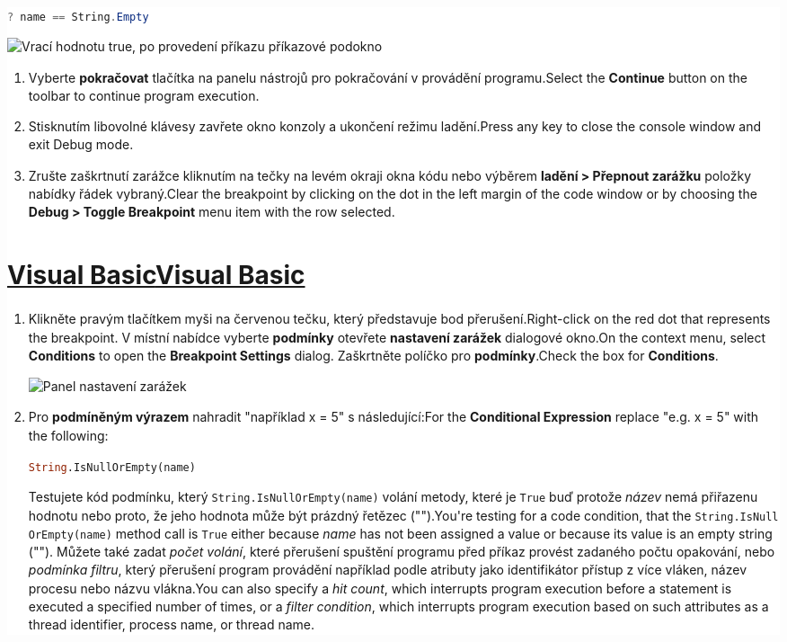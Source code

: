    ```csharp
   ? name == String.Empty
   ```

   ![Vrací hodnotu true, po provedení příkazu příkazové podokno](./media/debugging-with-visual-studio/emptystring.png)

1. <span data-ttu-id="b7c63-183">Vyberte **pokračovat** tlačítka na panelu nástrojů pro pokračování v provádění programu.</span><span class="sxs-lookup"><span data-stu-id="b7c63-183">Select the **Continue** button on the toolbar to continue program execution.</span></span>

1. <span data-ttu-id="b7c63-184">Stisknutím libovolné klávesy zavřete okno konzoly a ukončení režimu ladění.</span><span class="sxs-lookup"><span data-stu-id="b7c63-184">Press any key to close the console window and exit Debug mode.</span></span>

1. <span data-ttu-id="b7c63-185">Zrušte zaškrtnutí zarážce kliknutím na tečky na levém okraji okna kódu nebo výběrem **ladění > Přepnout zarážku** položky nabídky řádek vybraný.</span><span class="sxs-lookup"><span data-stu-id="b7c63-185">Clear the breakpoint by clicking on the dot in the left margin of the code window or by choosing the **Debug > Toggle Breakpoint** menu item with the row selected.</span></span>
# <a name="visual-basictabvb"></a>[<span data-ttu-id="b7c63-186">Visual Basic</span><span class="sxs-lookup"><span data-stu-id="b7c63-186">Visual Basic</span></span>](#tab/vb)
1. <span data-ttu-id="b7c63-187">Klikněte pravým tlačítkem myši na červenou tečku, který představuje bod přerušení.</span><span class="sxs-lookup"><span data-stu-id="b7c63-187">Right-click on the red dot that represents the breakpoint.</span></span> <span data-ttu-id="b7c63-188">V místní nabídce vyberte **podmínky** otevřete **nastavení zarážek** dialogové okno.</span><span class="sxs-lookup"><span data-stu-id="b7c63-188">On the context menu, select **Conditions** to open the **Breakpoint Settings** dialog.</span></span> <span data-ttu-id="b7c63-189">Zaškrtněte políčko pro **podmínky**.</span><span class="sxs-lookup"><span data-stu-id="b7c63-189">Check the box for **Conditions**.</span></span>

   ![Panel nastavení zarážek](./media/debugging-with-visual-studio/vb-breakpointsettings.png)

1. <span data-ttu-id="b7c63-191">Pro **podmíněným výrazem** nahradit "například x = 5" s následující:</span><span class="sxs-lookup"><span data-stu-id="b7c63-191">For the **Conditional Expression** replace "e.g. x = 5" with the following:</span></span>

   ```vb
   String.IsNullOrEmpty(name)
   ```

   <span data-ttu-id="b7c63-192">Testujete kód podmínku, který `String.IsNullOrEmpty(name)` volání metody, které je `True` buď protože *název* nemá přiřazenu hodnotu nebo proto, že jeho hodnota může být prázdný řetězec ("").</span><span class="sxs-lookup"><span data-stu-id="b7c63-192">You're testing for a code condition, that the `String.IsNullOrEmpty(name)` method call is `True` either because *name* has not been assigned a value or because its value is an empty string ("").</span></span> <span data-ttu-id="b7c63-193">Můžete také zadat *počet volání*, které přerušení spuštění programu před příkaz provést zadaného počtu opakování, nebo *podmínka filtru*, který přerušení program provádění například podle atributy jako identifikátor přístup z více vláken, název procesu nebo názvu vlákna.</span><span class="sxs-lookup"><span data-stu-id="b7c63-193">You can also specify a *hit count*, which interrupts program execution before a statement is executed a specified number of times, or a *filter condition*, which interrupts program execution based on such attributes as a thread identifier, process name, or thread name.</span></span>
